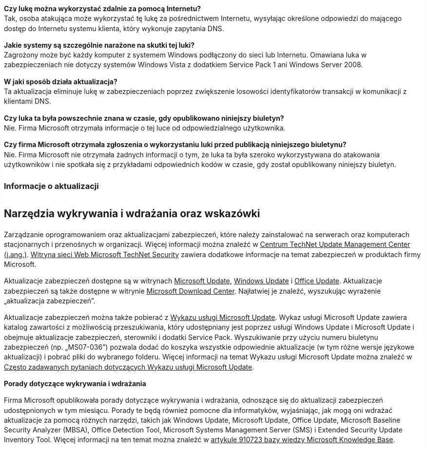 **Czy lukę można wykorzystać zdalnie za pomocą Internetu?**  
Tak, osoba atakująca może wykorzystać tę lukę za pośrednictwem Internetu, wysyłając określone odpowiedzi do mającego dostęp do Internetu systemu klienta, który wykonuje zapytania DNS.
  
**Jakie systemy są szczególnie narażone na skutki tej luki?**  
Zagrożony może być każdy komputer z systemem Windows podłączony do sieci lub Internetu. Omawiana luka w zabezpieczeniach nie dotyczy systemów Windows Vista z dodatkiem Service Pack 1 ani Windows Server 2008.
  
**W jaki sposób działa aktualizacja?**  
Ta aktualizacja eliminuje lukę w zabezpieczeniach poprzez zwiększenie losowości identyfikatorów transakcji w komunikacji z klientami DNS.
  
**Czy luka ta była powszechnie znana w czasie, gdy opublikowano niniejszy biuletyn?**  
Nie. Firma Microsoft otrzymała informacje o tej luce od odpowiedzialnego użytkownika.
  
**Czy firma Microsoft otrzymała zgłoszenia o wykorzystaniu luki przed publikacją niniejszego biuletynu?**  
Nie. Firma Microsoft nie otrzymała żadnych informacji o tym, że luka ta była szeroko wykorzystywana do atakowania użytkowników i nie spotkała się z przykładami odpowiednich kodów w czasie, gdy został opublikowany niniejszy biuletyn.
  
### Informacje o aktualizacji
  
Narzędzia wykrywania i wdrażania oraz wskazówki  
-----------------------------------------------
  
Zarządzanie oprogramowaniem oraz aktualizacjami zabezpieczeń, które należy zainstalować na serwerach oraz komputerach stacjonarnych i przenośnych w organizacji. Więcej informacji można znaleźć w [Centrum TechNet Update Management Center (j.ang.)](http://go.microsoft.com/fwlink/?linkid=69903). [Witryna sieci Web Microsoft TechNet Security](http://www.microsoft.com/poland/technet/security/default.mspx) zawiera dodatkowe informacje na temat zabezpieczeń w produktach firmy Microsoft.
  
Aktualizacje zabezpieczeń dostępne są w witrynach [Microsoft Update](http://go.microsoft.com/fwlink/?linkid=40747), [Windows Update](http://go.microsoft.com/fwlink/?linkid=21130) i [Office Update](http://office.microsoft.com/pl-pl/officeupdate/default.aspx). Aktualizacje zabezpieczeń są także dostępne w witrynie [Microsoft Download Center](http://www.microsoft.com/downloads/results.aspx?freetext=poprawka+zabezpiecze%c5%84&productid=&displaylang=pl). Najłatwiej je znaleźć, wyszukując wyrażenie „aktualizacja zabezpieczeń”.
  
Aktualizacje zabezpieczeń można także pobierać z [Wykazu usługi Microsoft Update](http://go.microsoft.com/fwlink/?linkid=96155). Wykaz usługi Microsoft Update zawiera katalog zawartości z możliwością przeszukiwania, który udostępniany jest poprzez usługi Windows Update i Microsoft Update i obejmuje aktualizacje zabezpieczeń, sterowniki i dodatki Service Pack. Wyszukiwanie przy użyciu numeru biuletynu zabezpieczeń (np. „MS07-036”) pozwala dodać do koszyka wszystkie odpowiednie aktualizacje (w tym różne wersje językowe aktualizacji) i pobrać pliki do wybranego folderu. Więcej informacji na temat Wykazu usługi Microsoft Update można znaleźć w [Często zadawanych pytaniach dotyczących Wykazu usługi Microsoft Update](http://go.microsoft.com/fwlink/?linkid=97900).
  
**Porady dotyczące wykrywania i wdrażania**
  
Firma Microsoft opublikowała porady dotyczące wykrywania i wdrażania, odnoszące się do aktualizacji zabezpieczeń udostępnionych w tym miesiącu. Porady te będą również pomocne dla informatyków, wyjaśniając, jak mogą oni wdrażać aktualizacje za pomocą różnych narzędzi, takich jak Windows Update, Microsoft Update, Office Update, Microsoft Baseline Security Analyzer (MBSA), Office Detection Tool, Microsoft Systems Management Server (SMS) i Extended Security Update Inventory Tool. Więcej informacji na ten temat można znaleźć w [artykule 910723 bazy wiedzy Microsoft Knowledge Base](http://support.microsoft.com/kb/910723).
  